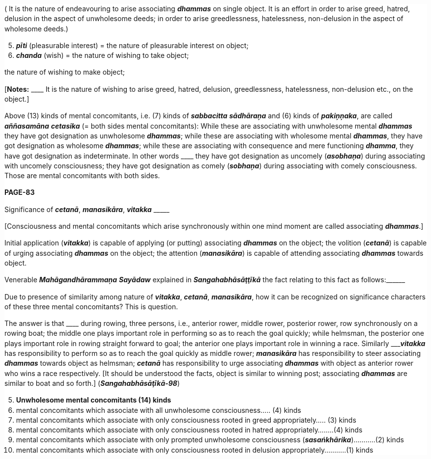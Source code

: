( It is the nature of endeavouring to arise associating ***dhammas*** on single object. It is an effort in order to arise greed, hatred, delusion in the aspect of unwholesome deeds; in order to arise greedlessness, hatelessness, non-delusion in the aspect of wholesome deeds.) 

5. ***pīti*** (pleasurable interest) = the nature of pleasurable interest on object; 
5. ***chanda*** (wish) = the nature of wishing to take object; 

the nature of wishing to make object; 

[**Notes:**  \_\_\_\_  It  is  the  nature  of  wishing  to  arise  greed,  hatred,  delusion,  greedlessness, hatelessness, non-delusion etc., on the object.] 

Above (13) kinds of  mental concomitants, i.e. (7) kinds of ***sabbacitta*** ***sādhāraņa*** and (6) kinds of ***pakiņņaka***, are called ***aññasamāna*** ***cetasika*** (= both sides mental concomitants): While these are associating with unwholesome mental ***dhammas*** they have got designation as unwholesome ***dhammas***; while these are associating with wholesome mental ***dhammas***, they have got designation as wholesome ***dhammas***; while these are associating with consequence and mere functioning ***dhamma***, they have got designation as indeterminate. In other words \_\_\_\_ they have got designation as uncomely (***asobhaņa***) during associating with uncomely consciousness;  they  have  got  designation  as  comely  (***sobhaņa***)  during  associating  with comely consciousness. Those are mental concomitants with both sides. 

**PAGE-83** 

Significance of ***cetanā***, ***manasikāra***, ***vitakka*** \_\_\_\_\_ 

[Consciousness  and  mental  concomitants  which  arise  synchronously  within  one  mind moment are called associating ***dhammas***.] 

Initial application (***vitakka***) is capable of applying (or putting) associating ***dhammas*** on the object; the volition (***cetanā***) is capable of urging associating ***dhammas*** on the object; the attention (***manasikāra***) is capable of attending associating ***dhammas*** towards object. 

Venerable ***Mahāgandhārammaņa*** ***Sayādaw*** explained in ***Sangahabhāsāţţīkā*** the fact relating to this fact as follows:\_\_\_\_\_\_ 

Due to presence of similarity among nature of ***vitakka***, ***cetanā***, ***manasikāra***, how it can be recognized on significance characters of these three mental concomitants? This is question. 

The answer is that \_\_\_\_ during rowing, three persons, i.e., anterior rower, middle rower, posterior rower, row synchronously on a rowing boat; the middle one plays important role in performing so as to reach the goal quickly; while helmsman, the posterior one plays important role in rowing straight forward to goal; the anterior one plays important role in winning a race. Similarly \_\_\_***vitakka*** has responsibility to perform so as to reach the goal quickly  as  middle  rower;  ***manasikāra***  has  responsibility  to  steer  associating  ***dhammas*** towards object as helmsman; ***cetanā*** has responsibility to urge associating ***dhammas*** with object as anterior rower who wins a race respectively. [It should be understood the facts, object is similar to winning post; associating ***dhammas*** are similar to boat and so forth.] (***Sangahabhāsāţīkā-98***) 

5. **Unwholesome mental concomitants (14) kinds** 
1. mental  concomitants  which  associate  with  all  unwholesome  consciousness…..  (4) kinds 
1. mental  concomitants  which  associate  with  only  consciousness  rooted  in  greed appropriately….. (3) kinds 
1. mental  concomitants  which  associate  with  only  consciousness  rooted  in  hatred appropriately……..(4) kinds 
1. mental  concomitants  which  associate  with  only  prompted  unwholesome consciousness (***sasańkhārika***)………..(2) kinds 
1. mental  concomitants  which  associate  with  only  consciousness  rooted  in  delusion appropriately………..(1) kinds 
